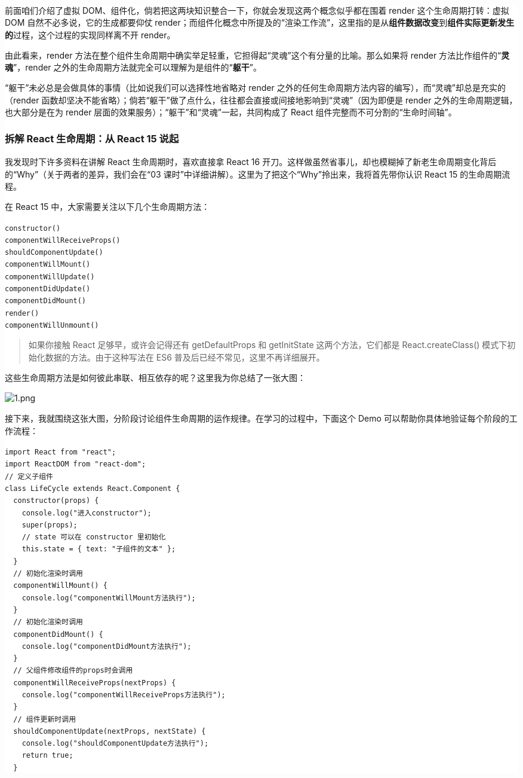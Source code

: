 
前面咱们介绍了虚拟 DOM、组件化，倘若把这两块知识整合一下，你就会发现这两个概念似乎都在围着 render 这个生命周期打转：虚拟 DOM 自然不必多说，它的生成都要仰仗 render；而组件化概念中所提及的“渲染工作流”，这里指的是从**组件数据改变**到**组件实际更新发生的**过程，这个过程的实现同样离不开 render。

由此看来，render 方法在整个组件生命周期中确实举足轻重，它担得起“灵魂”这个有分量的比喻。那么如果将 render 方法比作组件的“**灵魂**”，render 之外的生命周期方法就完全可以理解为是组件的“**躯干**”。

“躯干”未必总是会做具体的事情（比如说我们可以选择性地省略对 render 之外的任何生命周期方法内容的编写），而“灵魂”却总是充实的（render 函数却坚决不能省略）；倘若“躯干”做了点什么，往往都会直接或间接地影响到“灵魂”（因为即便是 render 之外的生命周期逻辑，也大部分是在为 render 层面的效果服务）；“躯干”和“灵魂”一起，共同构成了 React 组件完整而不可分割的“生命时间轴”。

### 拆解 React 生命周期：从 React 15 说起

我发现时下许多资料在讲解 React 生命周期时，喜欢直接拿 React 16 开刀。这样做虽然省事儿，却也模糊掉了新老生命周期变化背后的“Why”（关于两者的差异，我们会在“03 课时”中详细讲解）。这里为了把这个“Why”拎出来，我将首先带你认识 React 15 的生命周期流程。

在 React 15 中，大家需要关注以下几个生命周期方法：

    constructor()
    componentWillReceiveProps()
    shouldComponentUpdate()
    componentWillMount()
    componentWillUpdate()
    componentDidUpdate()
    componentDidMount()
    render()
    componentWillUnmount()
    

> 如果你接触 React 足够早，或许会记得还有 getDefaultProps 和 getInitState 这两个方法，它们都是 React.createClass() 模式下初始化数据的方法。由于这种写法在 ES6 普及后已经不常见，这里不再详细展开。

这些生命周期方法是如何彼此串联、相互依存的呢？这里我为你总结了一张大图：

![1.png](https://s0.lgstatic.com/i/image/M00/5E/31/Ciqc1F-GZbGAGNcBAAE775qohj8453.png)

接下来，我就围绕这张大图，分阶段讨论组件生命周期的运作规律。在学习的过程中，下面这个 Demo 可以帮助你具体地验证每个阶段的工作流程：

    import React from "react";
    import ReactDOM from "react-dom";
    // 定义子组件
    class LifeCycle extends React.Component {
      constructor(props) {
        console.log("进入constructor");
        super(props);
        // state 可以在 constructor 里初始化
        this.state = { text: "子组件的文本" };
      }
      // 初始化渲染时调用
      componentWillMount() {
        console.log("componentWillMount方法执行");
      }
      // 初始化渲染时调用
      componentDidMount() {
        console.log("componentDidMount方法执行");
      }
      // 父组件修改组件的props时会调用
      componentWillReceiveProps(nextProps) {
        console.log("componentWillReceiveProps方法执行");
      }
      // 组件更新时调用
      shouldComponentUpdate(nextProps, nextState) {
        console.log("shouldComponentUpdate方法执行");
        return true;
      }
    